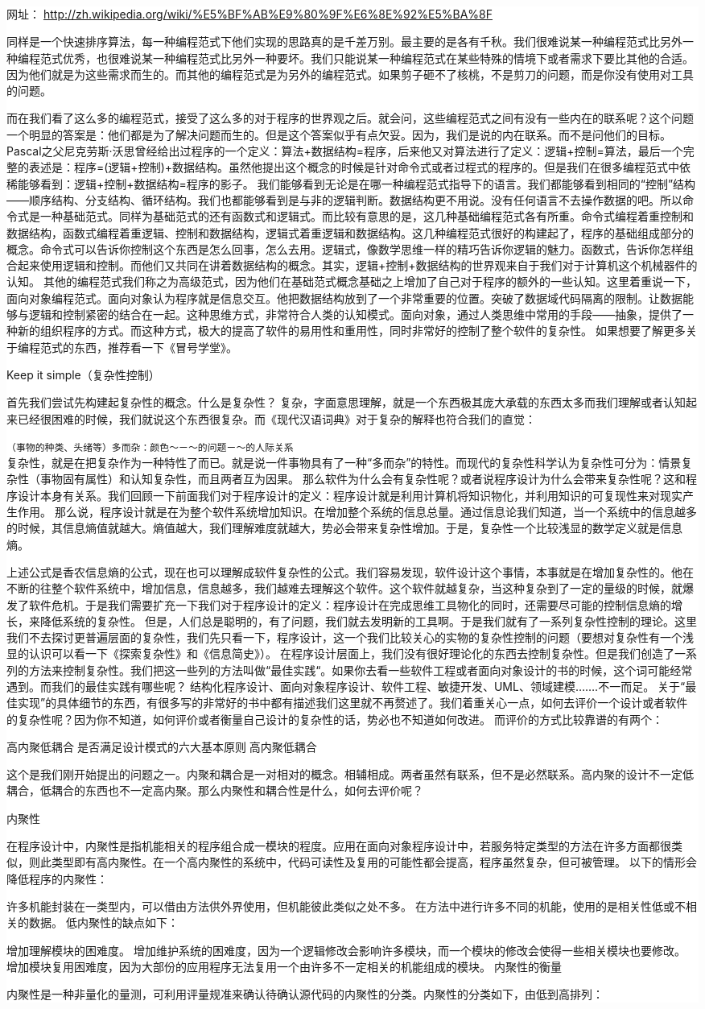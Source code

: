 网址： http://zh.wikipedia.org/wiki/%E5%BF%AB%E9%80%9F%E6%8E%92%E5%BA%8F

同样是一个快速排序算法，每一种编程范式下他们实现的思路真的是千差万别。最主要的是各有千秋。我们很难说某一种编程范式比另外一种编程范式优秀，也很难说某一种编程范式比另外一种要坏。我们只能说某一种编程范式在某些特殊的情境下或者需求下要比其他的合适。因为他们就是为这些需求而生的。而其他的编程范式是为另外的编程范式。如果剪子砸不了核桃，不是剪刀的问题，而是你没有使用对工具的问题。

而在我们看了这么多的编程范式，接受了这么多的对于程序的世界观之后。就会问，这些编程范式之间有没有一些内在的联系呢？这个问题一个明显的答案是：他们都是为了解决问题而生的。但是这个答案似乎有点欠妥。因为，我们是说的内在联系。而不是问他们的目标。 Pascal之父尼克劳斯·沃思曾经给出过程序的一个定义：算法+数据结构=程序，后来他又对算法进行了定义：逻辑+控制=算法，最后一个完整的表述是：程序=(逻辑+控制)+数据结构。虽然他提出这个概念的时候是针对命令式或者过程式的程序的。但是我们在很多编程范式中依稀能够看到：逻辑+控制+数据结构=程序的影子。 我们能够看到无论是在哪一种编程范式指导下的语言。我们都能够看到相同的“控制”结构——顺序结构、分支结构、循环结构。我们也都能够看到是与非的逻辑判断。数据结构更不用说。没有任何语言不去操作数据的吧。所以命令式是一种基础范式。同样为基础范式的还有函数式和逻辑式。而比较有意思的是，这几种基础编程范式各有所重。命令式编程着重控制和数据结构，函数式编程着重逻辑、控制和数据结构，逻辑式着重逻辑和数据结构。这几种编程范式很好的构建起了，程序的基础组成部分的概念。命令式可以告诉你控制这个东西是怎么回事，怎么去用。逻辑式，像数学思维一样的精巧告诉你逻辑的魅力。函数式，告诉你怎样组合起来使用逻辑和控制。而他们又共同在讲着数据结构的概念。其实，逻辑+控制+数据结构的世界观来自于我们对于计算机这个机械器件的认知。 其他的编程范式我们称之为高级范式，因为他们在基础范式概念基础之上增加了自己对于程序的额外的一些认知。这里着重说一下，面向对象编程范式。面向对象认为程序就是信息交互。他把数据结构放到了一个非常重要的位置。突破了数据域代码隔离的限制。让数据能够与逻辑和控制紧密的结合在一起。这种思维方式，非常符合人类的认知模式。面向对象，通过人类思维中常用的手段——抽象，提供了一种新的组织程序的方式。而这种方式，极大的提高了软件的易用性和重用性，同时非常好的控制了整个软件的复杂性。 如果想要了解更多关于编程范式的东西，推荐看一下《冒号学堂》。

Keep it simple（复杂性控制）

首先我们尝试先构建起复杂性的概念。什么是复杂性？ 复杂，字面意思理解，就是一个东西极其庞大承载的东西太多而我们理解或者认知起来已经很困难的时候，我们就说这个东西很复杂。而《现代汉语词典》对于复杂的解释也符合我们的直觉：

<code>（事物的种类、头绪等）多而杂：颜色～ㄧ～的问题ㄧ～的人际关系
</code>
复杂性，就是在把复杂作为一种特性了而已。就是说一件事物具有了一种“多而杂”的特性。而现代的复杂性科学认为复杂性可分为：情景复杂性（事物固有属性）和认知复杂性，而且两者互为因果。 那么软件为什么会有复杂性呢？或者说程序设计为什么会带来复杂性呢？这和程序设计本身有关系。我们回顾一下前面我们对于程序设计的定义：程序设计就是利用计算机将知识物化，并利用知识的可复现性来对现实产生作用。 那么说，程序设计就是在为整个软件系统增加知识。在增加整个系统的信息总量。通过信息论我们知道，当一个系统中的信息越多的时候，其信息熵值就越大。熵值越大，我们理解难度就越大，势必会带来复杂性增加。于是，复杂性一个比较浅显的数学定义就是信息熵。


上述公式是香农信息熵的公式，现在也可以理解成软件复杂性的公式。我们容易发现，软件设计这个事情，本事就是在增加复杂性的。他在不断的往整个软件系统中，增加信息，信息越多，我们越难去理解这个软件。这个软件就越复杂，当这种复杂到了一定的量级的时候，就爆发了软件危机。于是我们需要扩充一下我们对于程序设计的定义：程序设计在完成思维工具物化的同时，还需要尽可能的控制信息熵的增长，来降低系统的复杂性。 但是，人们总是聪明的，有了问题，我们就去发明新的工具啊。于是我们就有了一系列复杂性控制的理论。这里我们不去探讨更普遍层面的复杂性，我们先只看一下，程序设计，这一个我们比较关心的实物的复杂性控制的问题（要想对复杂性有一个浅显的认识可以看一下《探索复杂性》和《信息简史》）。 在程序设计层面上，我们没有很好理论化的东西去控制复杂性。但是我们创造了一系列的方法来控制复杂性。我们把这一些列的方法叫做“最佳实践“。如果你去看一些软件工程或者面向对象设计的书的时候，这个词可能经常遇到。而我们的最佳实践有哪些呢？ 结构化程序设计、面向对象程序设计、软件工程、敏捷开发、UML、领域建模…….不一而足。 关于“最佳实现”的具体细节的东西，有很多写的非常好的书中都有描述我们这里就不再赘述了。我们着重关心一点，如何去评价一个设计或者软件的复杂性呢？因为你不知道，如何评价或者衡量自己设计的复杂性的话，势必也不知道如何改进。 而评价的方式比较靠谱的有两个：

高内聚低耦合
是否满足设计模式的六大基本原则
高内聚低耦合

这个是我们刚开始提出的问题之一。内聚和耦合是一对相对的概念。相辅相成。两者虽然有联系，但不是必然联系。高内聚的设计不一定低耦合，低耦合的东西也不一定高内聚。那么内聚性和耦合性是什么，如何去评价呢？

内聚性

在程序设计中，内聚性是指机能相关的程序组合成一模块的程度。应用在面向对象程序设计中，若服务特定类型的方法在许多方面都很类似，则此类型即有高内聚性。在一个高内聚性的系统中，代码可读性及复用的可能性都会提高，程序虽然复杂，但可被管理。 以下的情形会降低程序的内聚性：

许多机能封装在一类型内，可以借由方法供外界使用，但机能彼此类似之处不多。
在方法中进行许多不同的机能，使用的是相关性低或不相关的数据。
低内聚性的缺点如下：

增加理解模块的困难度。
增加维护系统的困难度，因为一个逻辑修改会影响许多模块，而一个模块的修改会使得一些相关模块也要修改。
增加模块复用困难度，因为大部份的应用程序无法复用一个由许多不一定相关的机能组成的模块。
内聚性的衡量

内聚性是一种非量化的量测，可利用评量规准来确认待确认源代码的内聚性的分类。内聚性的分类如下，由低到高排列：
